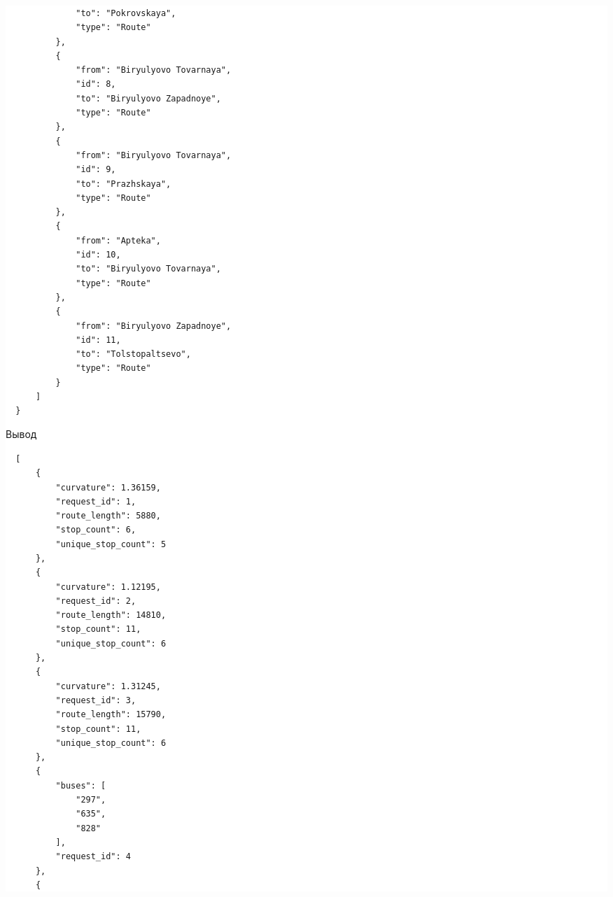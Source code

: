 ```
              "to": "Pokrovskaya",
              "type": "Route"
          },
          {
              "from": "Biryulyovo Tovarnaya",
              "id": 8,
              "to": "Biryulyovo Zapadnoye",
              "type": "Route"
          },
          {
              "from": "Biryulyovo Tovarnaya",
              "id": 9,
              "to": "Prazhskaya",
              "type": "Route"
          },
          {
              "from": "Apteka",
              "id": 10,
              "to": "Biryulyovo Tovarnaya",
              "type": "Route"
          },
          {
              "from": "Biryulyovo Zapadnoye",
              "id": 11,
              "to": "Tolstopaltsevo",
              "type": "Route"
          }
      ]
  }
```   
Вывод
```
  [
      {
          "curvature": 1.36159,
          "request_id": 1,
          "route_length": 5880,
          "stop_count": 6,
          "unique_stop_count": 5
      },
      {
          "curvature": 1.12195,
          "request_id": 2,
          "route_length": 14810,
          "stop_count": 11,
          "unique_stop_count": 6
      },
      {
          "curvature": 1.31245,
          "request_id": 3,
          "route_length": 15790,
          "stop_count": 11,
          "unique_stop_count": 6
      },
      {
          "buses": [
              "297",
              "635",
              "828"
          ],
          "request_id": 4
      },
      {
```